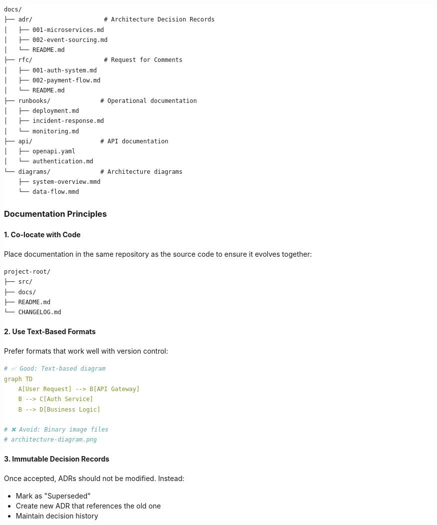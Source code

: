 ```
docs/
├── adr/                    # Architecture Decision Records
│   ├── 001-microservices.md
│   ├── 002-event-sourcing.md
│   └── README.md
├── rfc/                    # Request for Comments
│   ├── 001-auth-system.md
│   ├── 002-payment-flow.md
│   └── README.md
├── runbooks/              # Operational documentation
│   ├── deployment.md
│   ├── incident-response.md
│   └── monitoring.md
├── api/                   # API documentation
│   ├── openapi.yaml
│   └── authentication.md
└── diagrams/              # Architecture diagrams
    ├── system-overview.mmd
    └── data-flow.mmd
```

### Documentation Principles

#### 1. Co-locate with Code

Place documentation in the same repository as the source code to ensure it evolves together:

```
project-root/
├── src/
├── docs/
├── README.md
└── CHANGELOG.md
```

#### 2. Use Text-Based Formats

Prefer formats that work well with version control:

```yaml
# ✅ Good: Text-based diagram
graph TD
    A[User Request] --> B[API Gateway]
    B --> C[Auth Service]
    B --> D[Business Logic]
    
# ❌ Avoid: Binary image files
# architecture-diagram.png
```

#### 3. Immutable Decision Records

Once accepted, ADRs should not be modified. Instead:
- Mark as "Superseded" 
- Create new ADR that references the old one
- Maintain decision history
